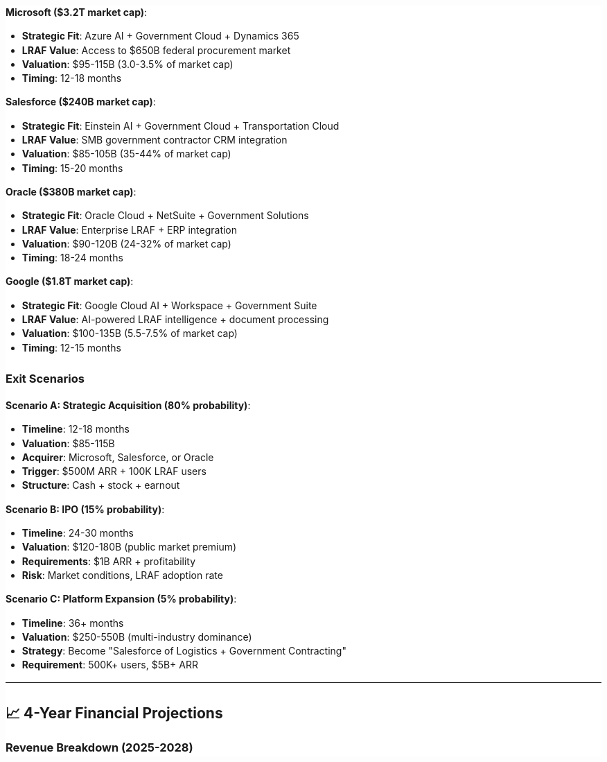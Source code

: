 **Microsoft ($3.2T market cap)**:

- **Strategic Fit**: Azure AI + Government Cloud + Dynamics 365
- **LRAF Value**: Access to $650B federal procurement market
- **Valuation**: $95-115B (3.0-3.5% of market cap)
- **Timing**: 12-18 months

**Salesforce ($240B market cap)**:

- **Strategic Fit**: Einstein AI + Government Cloud + Transportation Cloud
- **LRAF Value**: SMB government contractor CRM integration
- **Valuation**: $85-105B (35-44% of market cap)
- **Timing**: 15-20 months

**Oracle ($380B market cap)**:

- **Strategic Fit**: Oracle Cloud + NetSuite + Government Solutions
- **LRAF Value**: Enterprise LRAF + ERP integration
- **Valuation**: $90-120B (24-32% of market cap)
- **Timing**: 18-24 months

**Google ($1.8T market cap)**:

- **Strategic Fit**: Google Cloud AI + Workspace + Government Suite
- **LRAF Value**: AI-powered LRAF intelligence + document processing
- **Valuation**: $100-135B (5.5-7.5% of market cap)
- **Timing**: 12-15 months

### **Exit Scenarios**

**Scenario A: Strategic Acquisition (80% probability)**:

- **Timeline**: 12-18 months
- **Valuation**: $85-115B
- **Acquirer**: Microsoft, Salesforce, or Oracle
- **Trigger**: $500M ARR + 100K LRAF users
- **Structure**: Cash + stock + earnout

**Scenario B: IPO (15% probability)**:

- **Timeline**: 24-30 months
- **Valuation**: $120-180B (public market premium)
- **Requirements**: $1B ARR + profitability
- **Risk**: Market conditions, LRAF adoption rate

**Scenario C: Platform Expansion (5% probability)**:

- **Timeline**: 36+ months
- **Valuation**: $250-550B (multi-industry dominance)
- **Strategy**: Become "Salesforce of Logistics + Government Contracting"
- **Requirement**: 500K+ users, $5B+ ARR

---

## 📈 4-Year Financial Projections

### **Revenue Breakdown (2025-2028)**
